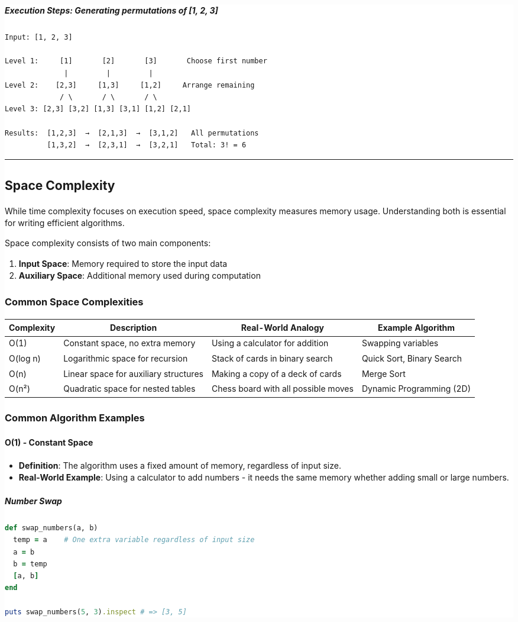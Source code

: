 ##### Execution Steps: Generating permutations of [1, 2, 3]

```text
Input: [1, 2, 3]

Level 1:     [1]       [2]       [3]       Choose first number
              |         |         |
Level 2:    [2,3]     [1,3]     [1,2]     Arrange remaining
             / \       / \       / \
Level 3: [2,3] [3,2] [1,3] [3,1] [1,2] [2,1]

Results:  [1,2,3]  →  [2,1,3]  →  [3,1,2]   All permutations
          [1,3,2]  →  [2,3,1]  →  [3,2,1]   Total: 3! = 6
```

---

## Space Complexity

While time complexity focuses on execution speed, space complexity measures memory usage. Understanding both is essential for writing efficient algorithms.

Space complexity consists of two main components:

1. **Input Space**: Memory required to store the input data
2. **Auxiliary Space**: Additional memory used during computation

### Common Space Complexities

| **Complexity** | **Description**                       | **Real-World Analogy**              | **Example Algorithm**     |
| -------------- | ------------------------------------- | ----------------------------------- | ------------------------- |
| O(1)           | Constant space, no extra memory       | Using a calculator for addition     | Swapping variables        |
| O(log n)       | Logarithmic space for recursion       | Stack of cards in binary search     | Quick Sort, Binary Search |
| O(n)           | Linear space for auxiliary structures | Making a copy of a deck of cards    | Merge Sort                |
| O(n²)          | Quadratic space for nested tables     | Chess board with all possible moves | Dynamic Programming (2D)  |

### Common Algorithm Examples

#### O(1) - Constant Space

- **Definition**: The algorithm uses a fixed amount of memory, regardless of input size.
- **Real-World Example**: Using a calculator to add numbers - it needs the same memory whether adding small or large numbers.

##### Number Swap

```ruby
def swap_numbers(a, b)
  temp = a    # One extra variable regardless of input size
  a = b
  b = temp
  [a, b]
end

puts swap_numbers(5, 3).inspect # => [3, 5]
```
